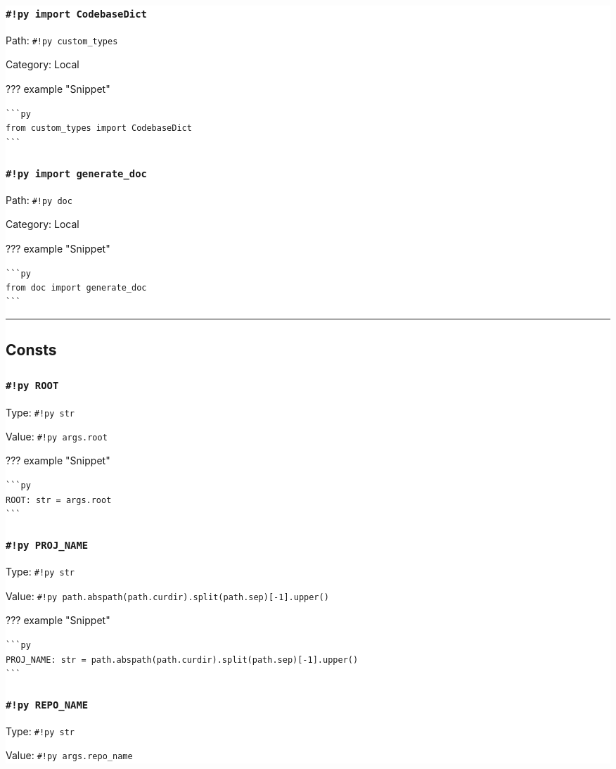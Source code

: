 ### `#!py import CodebaseDict`

Path: `#!py custom_types`

Category: Local

??? example "Snippet"

    ```py
    from custom_types import CodebaseDict
    ```

### `#!py import generate_doc`

Path: `#!py doc`

Category: Local

??? example "Snippet"

    ```py
    from doc import generate_doc
    ```

---

## Consts

### `#!py ROOT`

Type: `#!py str`

Value: `#!py args.root`

??? example "Snippet"

    ```py
    ROOT: str = args.root
    ```

### `#!py PROJ_NAME`

Type: `#!py str`

Value: `#!py path.abspath(path.curdir).split(path.sep)[-1].upper()`

??? example "Snippet"

    ```py
    PROJ_NAME: str = path.abspath(path.curdir).split(path.sep)[-1].upper()
    ```

### `#!py REPO_NAME`

Type: `#!py str`

Value: `#!py args.repo_name`
